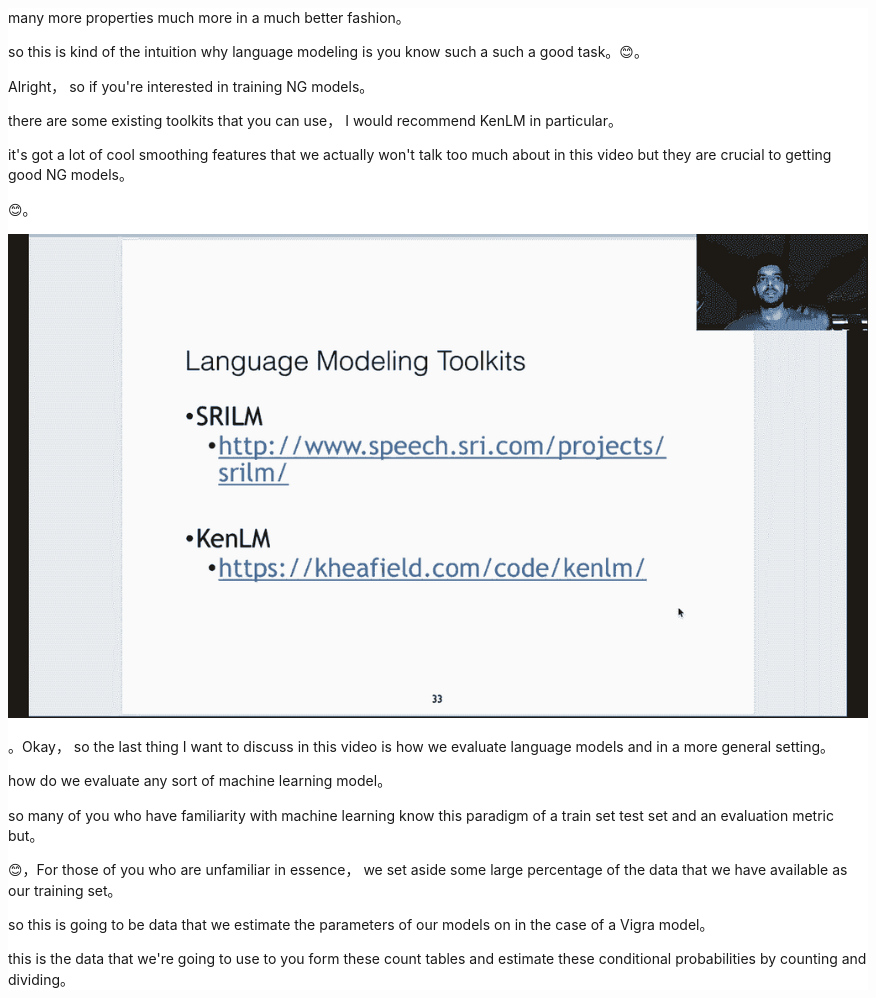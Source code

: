  many more properties much more in a much better fashion。

 so this is kind of the intuition why language modeling is you know such a such a good task。😊。

Alright， so if you're interested in training NG models。

 there are some existing toolkits that you can use， I would recommend KenLM in particular。

 it's got a lot of cool smoothing features that we actually won't talk too much about in this video but they are crucial to getting good NG models。

😊。

![](img/1a6f223b43e54b6ffd96b7642f440e9b_53.png)

。Okay， so the last thing I want to discuss in this video is how we evaluate language models and in a more general setting。

 how do we evaluate any sort of machine learning model。

 so many of you who have familiarity with machine learning know this paradigm of a train set test set and an evaluation metric but。

😊，For those of you who are unfamiliar in essence， we set aside some large percentage of the data that we have available as our training set。

 so this is going to be data that we estimate the parameters of our models on in the case of a Vigra model。

 this is the data that we're going to use to you form these count tables and estimate these conditional probabilities by counting and dividing。
